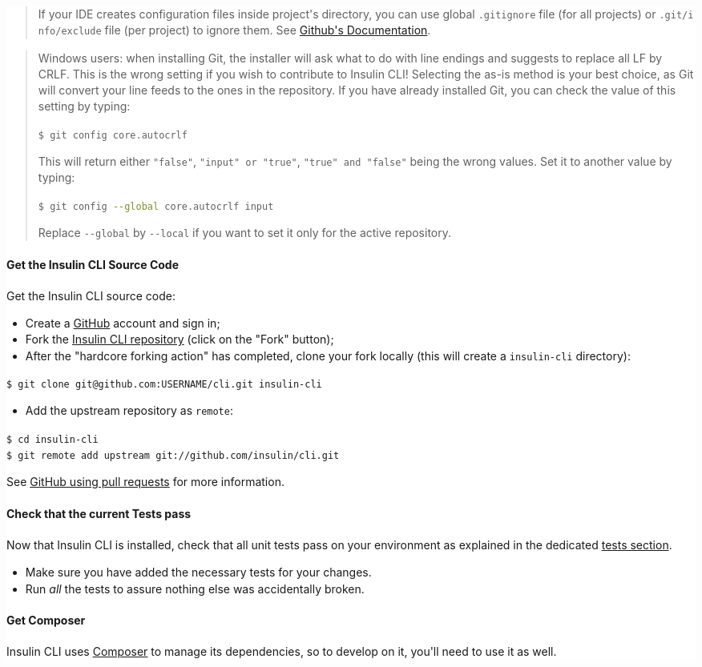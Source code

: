 

> If your IDE creates configuration files inside project's directory, you can use global `.gitignore` file (for all projects) or `.git/info/exclude` file (per project) to ignore them. See [Github's Documentation][GitHub Doc Ignoring Files].

  

> Windows users: when installing Git, the installer will ask what to do with line endings and suggests to replace all LF by CRLF. This is the wrong setting if you wish to contribute to Insulin CLI! Selecting the as-is method is your best choice, as Git will convert your line feeds to the ones in the repository. If you have already installed Git, you can check the value of this setting by typing:
> 
> ```bash
> $ git config core.autocrlf
> ```
>
> This will return either `"false"`, `"input" or "true"`, `"true" and "false"` being the wrong values. Set it to another value by typing:
>
> ```bash
> $ git config --global core.autocrlf input
> ```
>
> Replace `--global` by `--local` if you want to set it only for the active repository.

#### Get the Insulin CLI Source Code

Get the Insulin CLI source code:

* Create a [GitHub][GitHub signup] account and sign in;
* Fork the [Insulin CLI repository][Insulin CLI repo] (click on the "Fork" button);
* After the "hardcore forking action" has completed, clone your fork locally (this will create a `insulin-cli` directory):

```bash
$ git clone git@github.com:USERNAME/cli.git insulin-cli
```

* Add the upstream repository as `remote`:

```bash
$ cd insulin-cli
$ git remote add upstream git://github.com/insulin/cli.git
```

See [GitHub using pull requests][GitHub using pull requests] for more information.

#### Check that the current Tests pass

Now that Insulin CLI is installed, check that all unit tests pass on your environment as explained in the dedicated [tests section](#running-insulin-cli-tests).
* Make sure you have added the necessary tests for your changes.
* Run _all_ the tests to assure nothing else was accidentally broken.

#### Get Composer

Insulin CLI uses [Composer][composer] to manage its dependencies, so to develop on it, you'll need to use it as well.


[Insulin CLI repo]: https://github.com/insulin/cli
[Insulin CLI bug tracker]: https://github.com/insulin/cli/issues
[ProGit]: http://git-scm.com/book
[GitHub signup]: https://github.com/signup/free
[GitHub Doc Ignoring Files]: https://help.github.com/articles/ignoring-files
[GitHub using pull requests]: https://help.github.com/articles/using-pull-requests
[travis-ci]: https://travis-ci.org/
[travis-ci status icon]: http://about.travis-ci.org/docs/user/status-images/
[travis-ci Getting Started Guide]: http://about.travis-ci.org/docs/user/getting-started/
[phpunit installation]: http://www.phpunit.de/manual/current/en/installation.html
[composer]:  http://getcomposer.org/